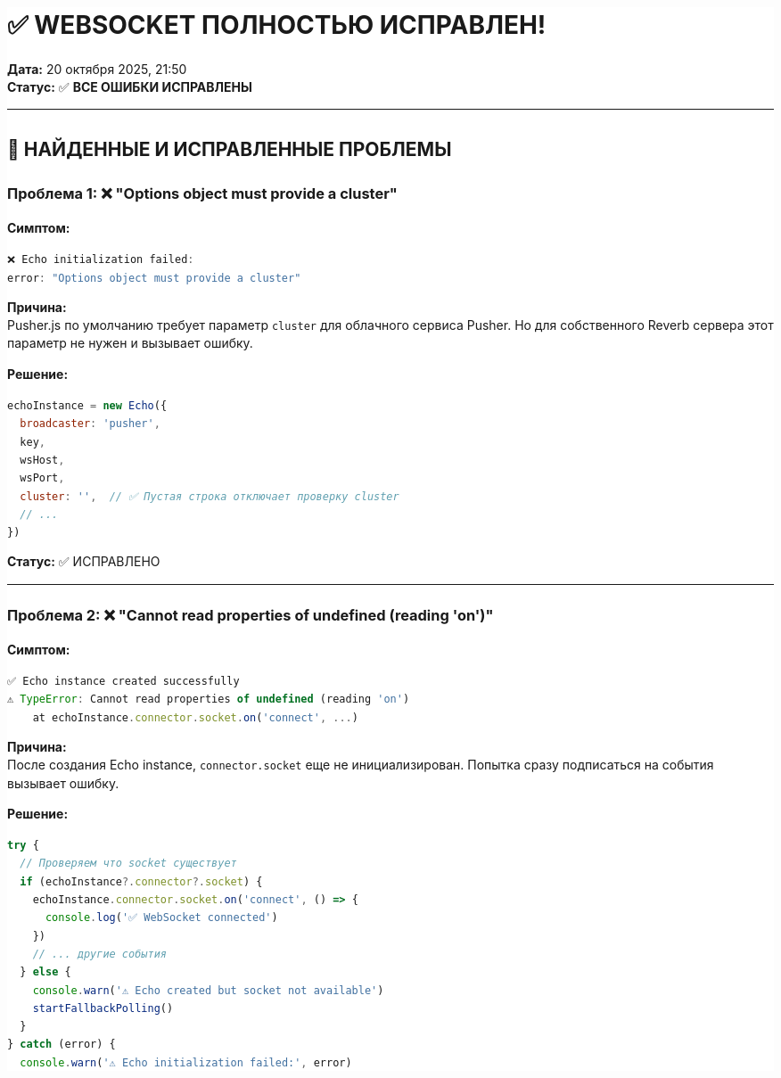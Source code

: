 # ✅ WEBSOCKET ПОЛНОСТЬЮ ИСПРАВЛЕН!

**Дата:** 20 октября 2025, 21:50  
**Статус:** ✅ **ВСЕ ОШИБКИ ИСПРАВЛЕНЫ**

---

## 🎯 НАЙДЕННЫЕ И ИСПРАВЛЕННЫЕ ПРОБЛЕМЫ

### Проблема 1: ❌ "Options object must provide a cluster"

**Симптом:**
```javascript
❌ Echo initialization failed: 
error: "Options object must provide a cluster"
```

**Причина:**  
Pusher.js по умолчанию требует параметр `cluster` для облачного сервиса Pusher. Но для собственного Reverb сервера этот параметр не нужен и вызывает ошибку.

**Решение:**
```javascript
echoInstance = new Echo({
  broadcaster: 'pusher',
  key,
  wsHost,
  wsPort,
  cluster: '',  // ✅ Пустая строка отключает проверку cluster
  // ...
})
```

**Статус:** ✅ ИСПРАВЛЕНО

---

### Проблема 2: ❌ "Cannot read properties of undefined (reading 'on')"

**Симптом:**
```javascript
✅ Echo instance created successfully
⚠️ TypeError: Cannot read properties of undefined (reading 'on')
    at echoInstance.connector.socket.on('connect', ...)
```

**Причина:**  
После создания Echo instance, `connector.socket` еще не инициализирован. Попытка сразу подписаться на события вызывает ошибку.

**Решение:**
```javascript
try {
  // Проверяем что socket существует
  if (echoInstance?.connector?.socket) {
    echoInstance.connector.socket.on('connect', () => {
      console.log('✅ WebSocket connected')
    })
    // ... другие события
  } else {
    console.warn('⚠️ Echo created but socket not available')
    startFallbackPolling()
  }
} catch (error) {
  console.warn('⚠️ Echo initialization failed:', error)
```